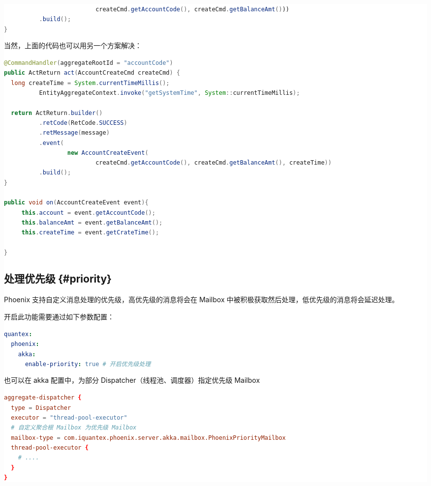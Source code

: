 ```java
                          createCmd.getAccountCode(), createCmd.getBalanceAmt()))
          .build();
}
```

当然，上面的代码也可以用另一个方案解决：

```java
@CommandHandler(aggregateRootId = "accountCode")
public ActReturn act(AccountCreateCmd createCmd) {
  long createTime = System.currentTimeMillis();
          EntityAggregateContext.invoke("getSystemTime", System::currentTimeMillis);
  
  return ActReturn.builder()
          .retCode(RetCode.SUCCESS)
          .retMessage(message)
          .event(
                  new AccountCreateEvent(
                          createCmd.getAccountCode(), createCmd.getBalanceAmt(), createTime))
          .build();
}

public void on(AccountCreateEvent event){
     this.account = event.getAccountCode();
     this.balanceAmt = event.getBalanceAmt();
     this.createTime = event.getCrateTime();

}
```

## 处理优先级 \{#priority\}

Phoenix 支持自定义消息处理的优先级，高优先级的消息将会在 Mailbox 中被积极获取然后处理，低优先级的消息将会延迟处理。

开启此功能需要通过如下参数配置：

```yaml
quantex:
  phoenix:
    akka:
      enable-priority: true # 开启优先级处理
```

也可以在 akka 配置中，为部分 Dispatcher（线程池、调度器）指定优先级 Mailbox

```conf
aggregate-dispatcher {
  type = Dispatcher
  executor = "thread-pool-executor"
  # 自定义聚合根 Mailbox 为优先级 Mailbox
  mailbox-type = com.iquantex.phoenix.server.akka.mailbox.PhoenixPriorityMailbox
  thread-pool-executor {
    # ....  
  }
}
```
